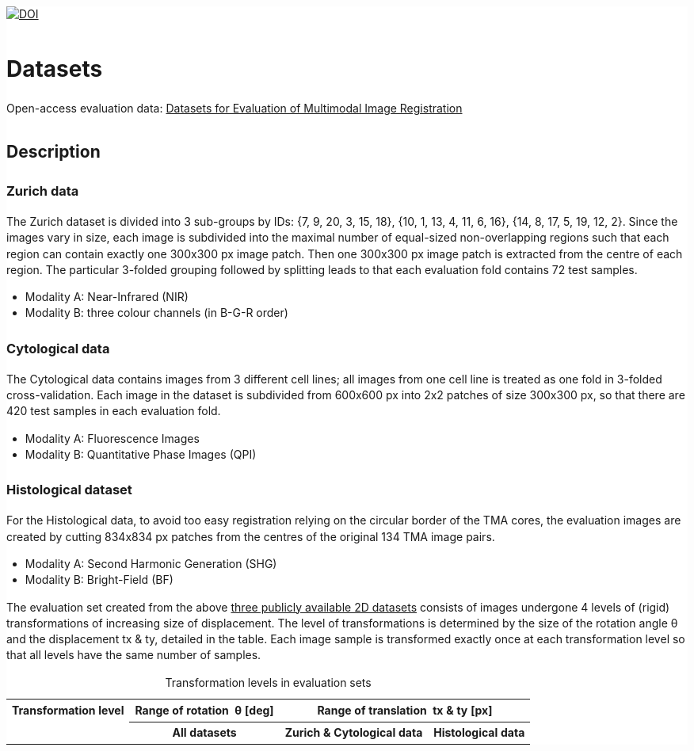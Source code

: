 [![DOI](https://zenodo.org/badge/DOI/10.5281/zenodo.5557568.svg)](https://doi.org/10.5281/zenodo.5557568)

# Datasets

Open-access evaluation data: [Datasets for Evaluation of Multimodal Image Registration](https://zenodo.org/record/5557568)



## Description

### Zurich data

The Zurich dataset is divided into 3 sub-groups by IDs: \{7, 9, 20, 3, 15, 18\}, \{10, 1, 13, 4, 11, 6, 16\}, \{14, 8, 17, 5, 19, 12, 2\}. Since the images vary in size, each image is subdivided into the maximal number of equal-sized non-overlapping regions such that each region can contain exactly one 300x300 px image patch. Then one 300x300 px image patch is extracted from the centre of each region. The particular 3-folded grouping followed by splitting leads to that each evaluation fold contains 72 test samples.

- Modality A: Near-Infrared (NIR)
- Modality B: three colour channels (in B-G-R order)

### Cytological data

The Cytological data contains images from 3 different cell lines; all images from one cell line is treated as one fold in 3-folded cross-validation.
Each image in the dataset is subdivided from 600x600 px into 2x2 patches of size 300x300 px, so that there are 420 test samples in each evaluation fold.

- Modality A: Fluorescence Images
- Modality B: Quantitative Phase Images (QPI)

### Histological dataset

For the Histological data, to avoid too easy registration relying on the circular border of the TMA cores, the evaluation images are created by cutting  834x834 px patches from the centres of the original 134 TMA image pairs.

- Modality A: Second Harmonic Generation (SHG)
- Modality B: Bright-Field (BF)


The evaluation set created from the above [three publicly available 2D datasets](#data-sources) consists of images undergone 4 levels of (rigid) transformations of increasing size of displacement. The level of transformations is determined by the size of the rotation angle θ and the displacement tx & ty, detailed in the table. Each image sample is transformed exactly once at each transformation level so that all levels have the same number of samples. 

<table align="center">
  <caption style="text-align:center">Transformation levels in evaluation sets</caption>
<thead>
  <tr>
    <th rowspan="2" style="text-align:center">Transformation level</th>
    <th style="text-align:center">Range of rotation&nbsp;&nbsp;θ [deg]</th>
    <th colspan="2" style="text-align:center">Range of translation&nbsp;&nbsp;tx &amp; ty [px]</th>
  </tr>
  <tr>
    <th style="text-align:center">All datasets</th>
    <th style="text-align:center">Zurich &amp; Cytological data </th>
    <th style="text-align:center">Histological data</th>
  </tr>
</thead>
<tbody>
  <tr>